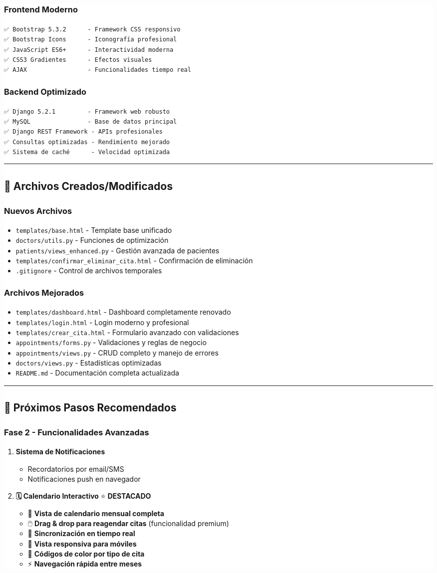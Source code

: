### **Frontend Moderno**
```
✅ Bootstrap 5.3.2      - Framework CSS responsivo
✅ Bootstrap Icons      - Iconografía profesional  
✅ JavaScript ES6+      - Interactividad moderna
✅ CSS3 Gradientes      - Efectos visuales
✅ AJAX                 - Funcionalidades tiempo real
```

### **Backend Optimizado**
```
✅ Django 5.2.1         - Framework web robusto
✅ MySQL                - Base de datos principal
✅ Django REST Framework - APIs profesionales
✅ Consultas optimizadas - Rendimiento mejorado
✅ Sistema de caché      - Velocidad optimizada
```

---

## 📁 Archivos Creados/Modificados

### **Nuevos Archivos**
- `templates/base.html` - Template base unificado
- `doctors/utils.py` - Funciones de optimización
- `patients/views_enhanced.py` - Gestión avanzada de pacientes
- `templates/confirmar_eliminar_cita.html` - Confirmación de eliminación
- `.gitignore` - Control de archivos temporales

### **Archivos Mejorados**
- `templates/dashboard.html` - Dashboard completamente renovado
- `templates/login.html` - Login moderno y profesional
- `templates/crear_cita.html` - Formulario avanzado con validaciones
- `appointments/forms.py` - Validaciones y reglas de negocio
- `appointments/views.py` - CRUD completo y manejo de errores
- `doctors/views.py` - Estadísticas optimizadas
- `README.md` - Documentación completa actualizada

---

## 🎯 Próximos Pasos Recomendados

### **Fase 2 - Funcionalidades Avanzadas**
1. **Sistema de Notificaciones**
   - Recordatorios por email/SMS
   - Notificaciones push en navegador

2. **🗓️ Calendario Interactivo** ⭐ **DESTACADO**
   - 📅 **Vista de calendario mensual completa**
   - 🖱️ **Drag & drop para reagendar citas** (funcionalidad premium)
   - 🔄 **Sincronización en tiempo real**
   - 📱 **Vista responsiva para móviles**
   - 🎨 **Códigos de color por tipo de cita**
   - ⚡ **Navegación rápida entre meses**
